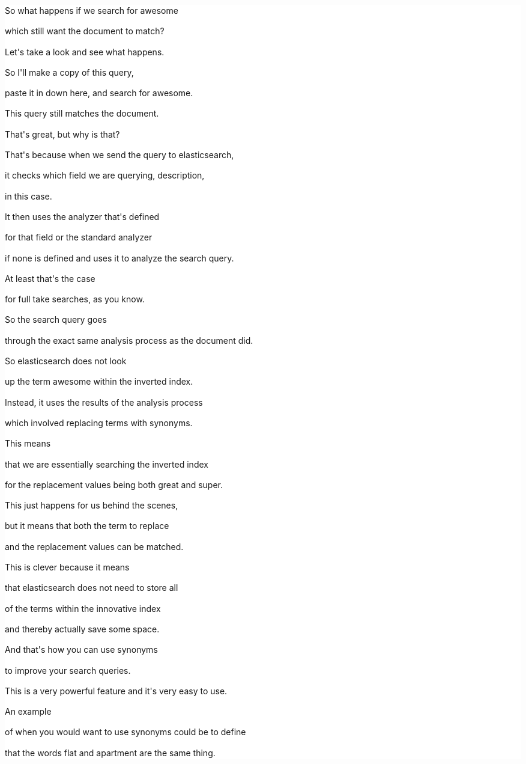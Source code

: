 So what happens if we search for awesome

which still want the document to match?

Let's take a look and see what happens.

So I'll make a copy of this query,

paste it in down here, and search for awesome.

This query still matches the document.

That's great, but why is that?

That's because when we send the query to elasticsearch,

it checks which field we are querying, description,

in this case.

It then uses the analyzer that's defined

for that field or the standard analyzer

if none is defined and uses it to analyze the search query.

At least that's the case

for full take searches, as you know.

So the search query goes

through the exact same analysis process as the document did.

So elasticsearch does not look

up the term awesome within the inverted index.

Instead, it uses the results of the analysis process

which involved replacing terms with synonyms.

This means

that we are essentially searching the inverted index

for the replacement values being both great and super.

This just happens for us behind the scenes,

but it means that both the term to replace

and the replacement values can be matched.

This is clever because it means

that elasticsearch does not need to store all

of the terms within the innovative index

and thereby actually save some space.

And that's how you can use synonyms

to improve your search queries.

This is a very powerful feature and it's very easy to use.

An example

of when you would want to use synonyms could be to define

that the words flat and apartment are the same thing.

